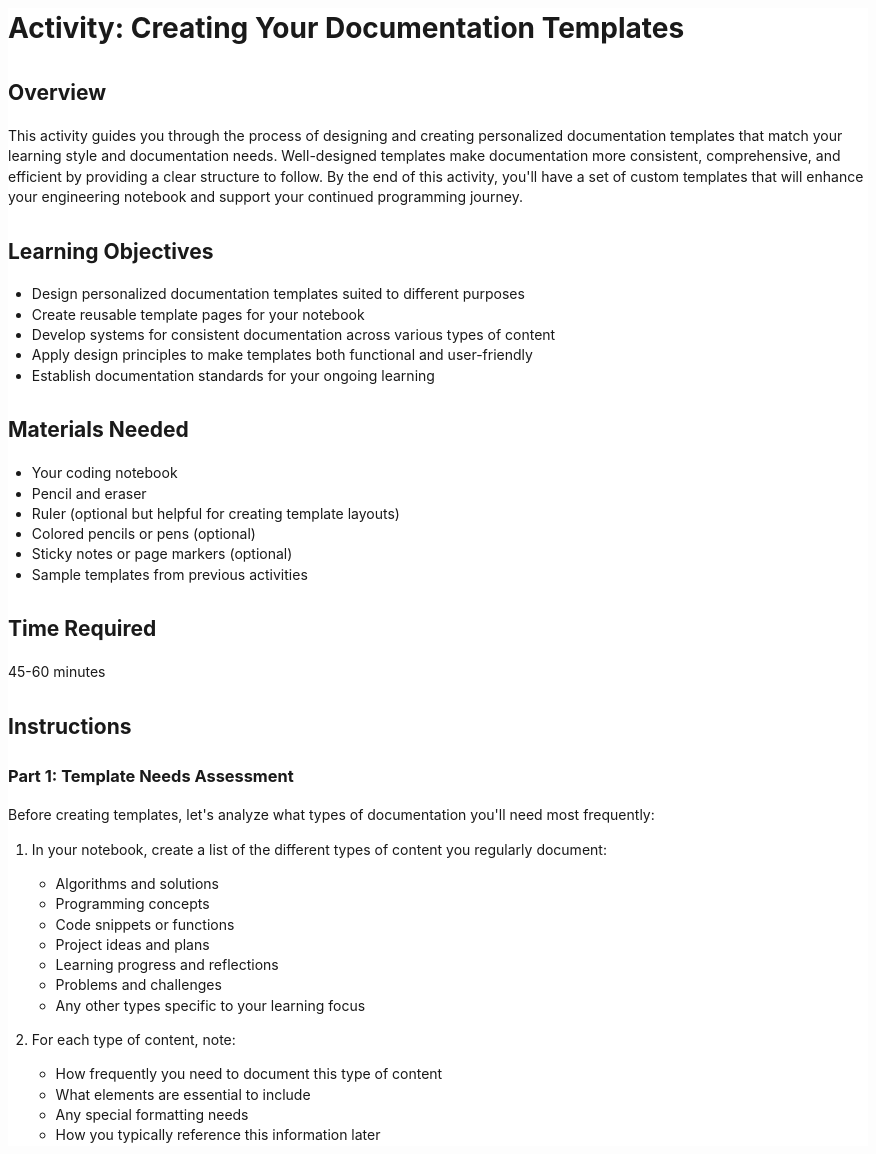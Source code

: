 # Activity: Creating Your Documentation Templates

## Overview
This activity guides you through the process of designing and creating personalized documentation templates that match your learning style and documentation needs. Well-designed templates make documentation more consistent, comprehensive, and efficient by providing a clear structure to follow. By the end of this activity, you'll have a set of custom templates that will enhance your engineering notebook and support your continued programming journey.

## Learning Objectives
- Design personalized documentation templates suited to different purposes
- Create reusable template pages for your notebook
- Develop systems for consistent documentation across various types of content
- Apply design principles to make templates both functional and user-friendly
- Establish documentation standards for your ongoing learning

## Materials Needed
- Your coding notebook
- Pencil and eraser
- Ruler (optional but helpful for creating template layouts)
- Colored pencils or pens (optional)
- Sticky notes or page markers (optional)
- Sample templates from previous activities

## Time Required
45-60 minutes

## Instructions

### Part 1: Template Needs Assessment

Before creating templates, let's analyze what types of documentation you'll need most frequently:

1. In your notebook, create a list of the different types of content you regularly document:
   - Algorithms and solutions
   - Programming concepts
   - Code snippets or functions
   - Project ideas and plans
   - Learning progress and reflections
   - Problems and challenges
   - Any other types specific to your learning focus

2. For each type of content, note:
   - How frequently you need to document this type of content
   - What elements are essential to include
   - Any special formatting needs
   - How you typically reference this information later
